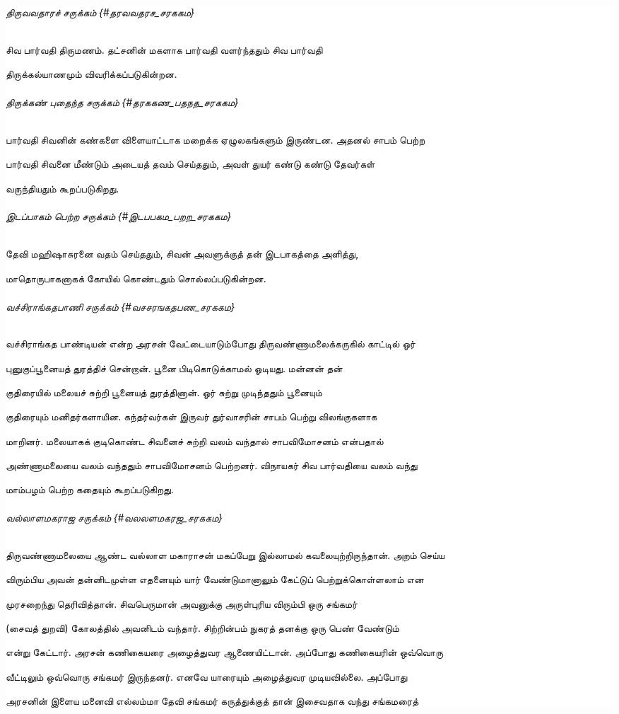 
###### திருவவதாரச் சருக்கம் {#தரவவதரச_சரககம}



சிவ பார்வதி திருமணம். தட்சனின் மகளாக பார்வதி வளர்ந்ததும் சிவ பார்வதி

திருக்கல்யாணமும் விவரிக்கப்படுகின்றன.



###### திருக்கண் புதைந்த சருக்கம் {#தரககண_பதநத_சரககம}



பார்வதி சிவனின் கண்களை விளையாட்டாக மறைக்க ஏழுலகங்களும் இருண்டன. அதனல் சாபம் பெற்ற

பார்வதி சிவனை மீண்டும் அடையத் தவம் செய்ததும், அவள் துயர் கண்டு கண்டு தேவர்கள்

வருந்தியதும் கூறப்படுகிறது.



###### இடப்பாகம் பெற்ற சருக்கம் {#இடபபகம_பறற_சரககம}



தேவி மஹிஷாசுரனை வதம் செய்ததும், சிவன் அவளுக்குத் தன் இடபாகத்தை அளித்து,

மாதொருபாகனாகக் கோயில் கொண்டதும் சொல்லப்படுகின்றன.



###### வச்சிராங்கதபாணி சருக்கம் {#வசசரஙகதபண_சரககம}



வச்சிராங்கத பாண்டியன் என்ற அரசன் வேட்டையாடும்போது திருவண்ணாமலைக்கருகில் காட்டில் ஓர்

புனுகுப்பூனையத் துரத்திச் சென்றான். பூனை பிடிகொடுக்காமல் ஓடியது. மன்னன் தன்

குதிரையில் மலையச் சுற்றி பூனையத் துரத்தினான். ஓர் சுற்று முடிந்ததும் பூனையும்

குதிரையும் மனிதர்களாயின. கந்தர்வர்கள் இருவர் துர்வாசரின் சாபம் பெற்று விலங்குகளாக

மாறினர். மலையாகக் குடிகொண்ட சிவனைச் சுற்றி வலம் வந்தால் சாபவிமோசனம் என்பதால்

அண்ணாமலையை வலம் வந்ததும் சாபவிமோசனம் பெற்றனர். விநாயகர் சிவ பார்வதியை வலம் வந்து

மாம்பழம் பெற்ற கதையும் கூறப்படுகிறது.



###### வல்லாளமகராஜ சருக்கம் {#வலலளமகரஜ_சரககம}



திருவண்ணாமலையை ஆண்ட வல்லாள மகாராசன் மகப்பேறு இல்லாமல் கவலையுற்றிருந்தான். அறம் செய்ய

விரும்பிய அவன் தன்னிடமுள்ள எதனையும் யார் வேண்டுமானாலும் கேட்டுப் பெற்றுக்கொள்ளலாம் என

முரசறைந்து தெரிவித்தான். சிவபெருமான் அவனுக்கு அருள்புரிய விரும்பி ஒரு சங்கமர்

(சைவத் துறவி) கோலத்தில் அவனிடம் வந்தார். சிற்றின்பம் நுகரத் தனக்கு ஒரு பெண் வேண்டும்

என்று கேட்டார். அரசன் கணிகையரை அழைத்துவர ஆணையிட்டான். அப்போது கணிகையரின் ஒவ்வொரு

வீட்டிலும் ஒவ்வொரு சங்கமர் இருந்தனர். எனவே யாரையும் அழைத்துவர முடியவில்லை. அப்போது

அரசனின் இளைய மனைவி எல்லம்மா தேவி சங்கமர் கருத்துக்குத் தான் இசைவதாக வந்து சங்கமரைத்
